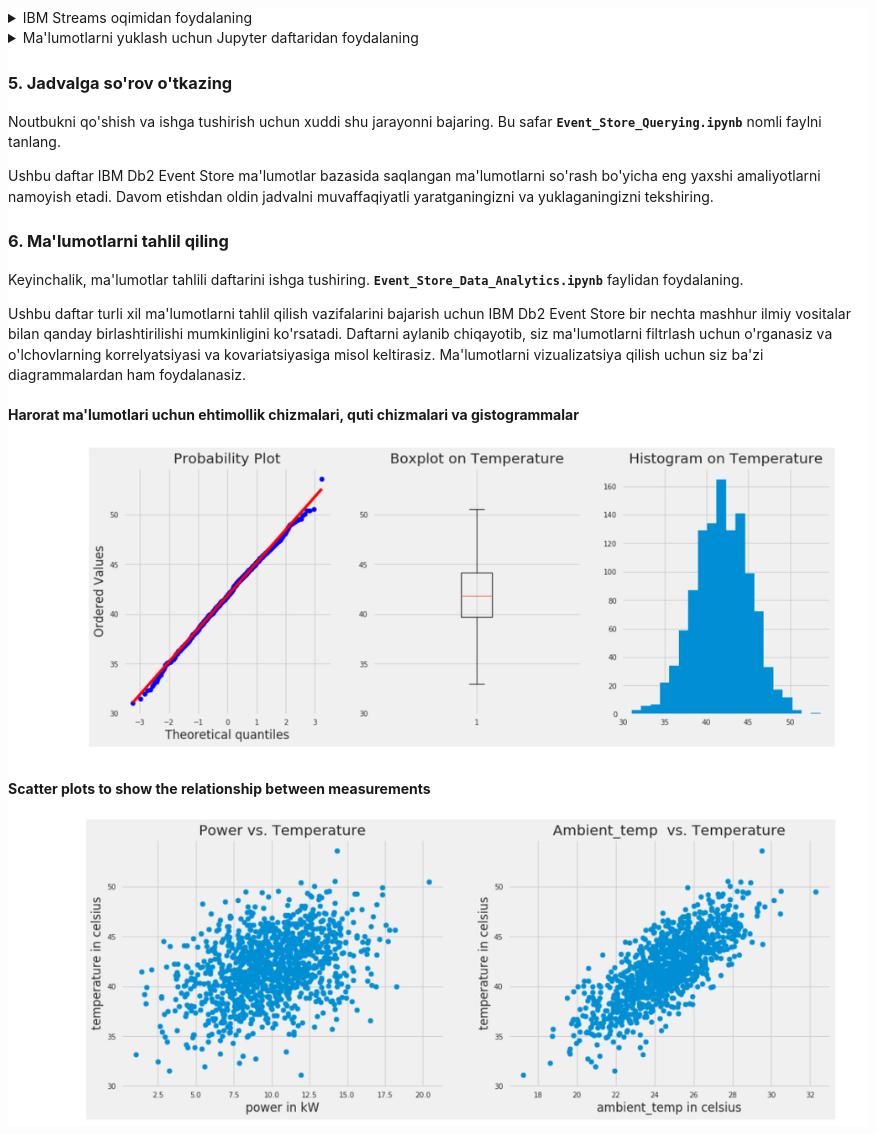 <details><summary>IBM Streams oqimidan foydalaning</summary></details>

<details><summary>Ma'lumotlarni yuklash uchun Jupyter daftaridan foydalaning</summary></details>

### 5. Jadvalga so'rov o'tkazing

Noutbukni qo'shish va ishga tushirish uchun xuddi shu jarayonni bajaring. Bu safar **`Event_Store_Querying.ipynb`** nomli faylni tanlang.

Ushbu daftar IBM Db2 Event Store ma'lumotlar bazasida saqlangan ma'lumotlarni so'rash bo'yicha eng yaxshi amaliyotlarni namoyish etadi. Davom etishdan oldin jadvalni muvaffaqiyatli yaratganingizni va yuklaganingizni tekshiring.

### 6. Ma'lumotlarni tahlil qiling

Keyinchalik, ma'lumotlar tahlili daftarini ishga tushiring. **`Event_Store_Data_Analytics.ipynb`** faylidan foydalaning.

Ushbu daftar turli xil ma'lumotlarni tahlil qilish vazifalarini bajarish uchun IBM Db2 Event Store bir nechta mashhur ilmiy vositalar bilan qanday birlashtirilishi mumkinligini ko'rsatadi. Daftarni aylanib chiqayotib, siz ma'lumotlarni filtrlash uchun o'rganasiz va o'lchovlarning korrelyatsiyasi va kovariatsiyasiga misol keltirasiz. Ma'lumotlarni vizualizatsiya qilish uchun siz ba'zi diagrammalardan ham foydalanasiz.

#### Harorat ma'lumotlari uchun ehtimollik chizmalari, quti chizmalari va gistogrammalar

![plots](doc/source/images/plots.png)

#### Scatter plots to show the relationship between measurements

![scatters](doc/source/images/scatters.png)
